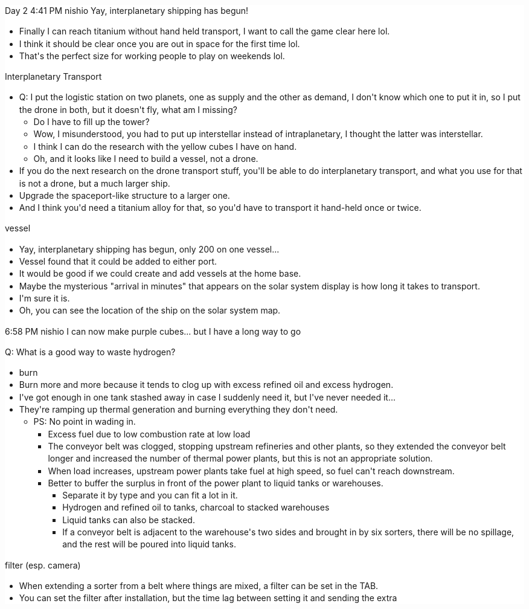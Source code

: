 Day 2 4:41 PM nishio Yay, interplanetary shipping has begun!
- Finally I can reach titanium without hand held transport, I want to call the game clear here lol.
- I think it should be clear once you are out in space for the first time lol.
- That's the perfect size for working people to play on weekends lol.

Interplanetary Transport
- Q: I put the logistic station on two planets, one as supply and the other as demand, I don't know which one to put it in, so I put the drone in both, but it doesn't fly, what am I missing?
    - Do I have to fill up the tower?
    - Wow, I misunderstood, you had to put up interstellar instead of intraplanetary, I thought the latter was interstellar.
    - I think I can do the research with the yellow cubes I have on hand.
    - Oh, and it looks like I need to build a vessel, not a drone.
- If you do the next research on the drone transport stuff, you'll be able to do interplanetary transport, and what you use for that is not a drone, but a much larger ship.
- Upgrade the spaceport-like structure to a larger one.
- And I think you'd need a titanium alloy for that, so you'd have to transport it hand-held once or twice.

vessel
- Yay, interplanetary shipping has begun, only 200 on one vessel...
- Vessel found that it could be added to either port.
- It would be good if we could create and add vessels at the home base.
- Maybe the mysterious "arrival in minutes" that appears on the solar system display is how long it takes to transport.
- I'm sure it is.
- Oh, you can see the location of the ship on the solar system map.

6:58 PM nishio I can now make purple cubes... but I have a long way to go

Q: What is a good way to waste hydrogen?
- burn
- Burn more and more because it tends to clog up with excess refined oil and excess hydrogen.
- I've got enough in one tank stashed away in case I suddenly need it, but I've never needed it...
- They're ramping up thermal generation and burning everything they don't need.
    - PS: No point in wading in.
        - Excess fuel due to low combustion rate at low load
        - The conveyor belt was clogged, stopping upstream refineries and other plants, so they extended the conveyor belt longer and increased the number of thermal power plants, but this is not an appropriate solution.
        - When load increases, upstream power plants take fuel at high speed, so fuel can't reach downstream.
        - Better to buffer the surplus in front of the power plant to liquid tanks or warehouses.
            - Separate it by type and you can fit a lot in it.
            - Hydrogen and refined oil to tanks, charcoal to stacked warehouses
            - Liquid tanks can also be stacked.
            - If a conveyor belt is adjacent to the warehouse's two sides and brought in by six sorters, there will be no spillage, and the rest will be poured into liquid tanks.

filter (esp. camera)
- When extending a sorter from a belt where things are mixed, a filter can be set in the TAB.
- You can set the filter after installation, but the time lag between setting it and sending the extra
